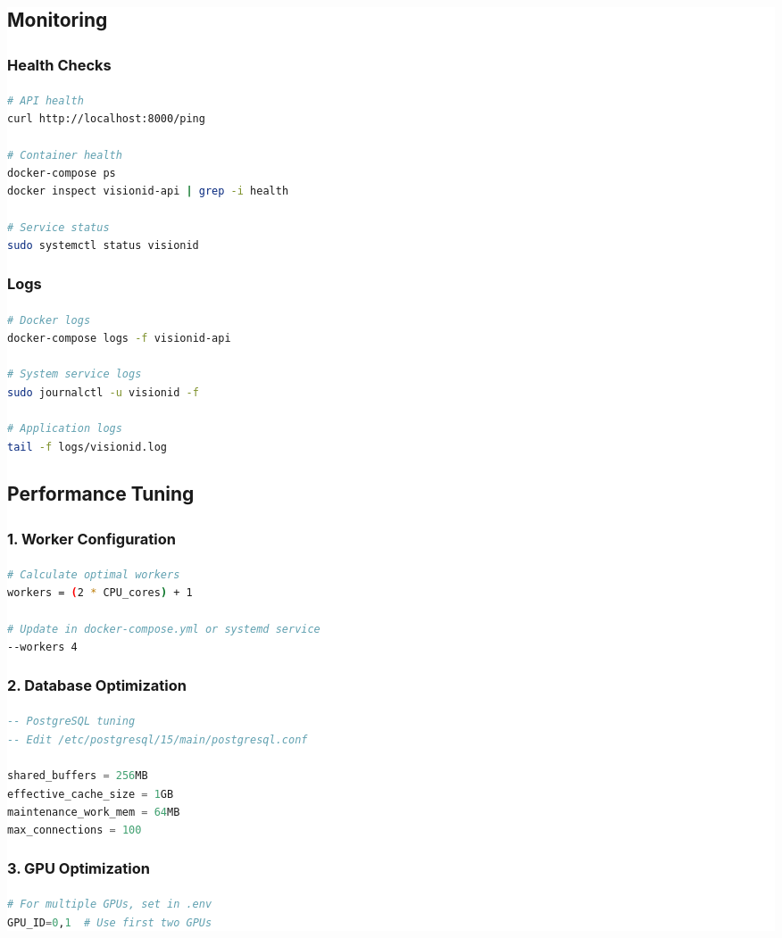## Monitoring

### Health Checks
```bash
# API health
curl http://localhost:8000/ping

# Container health
docker-compose ps
docker inspect visionid-api | grep -i health

# Service status
sudo systemctl status visionid
```

### Logs
```bash
# Docker logs
docker-compose logs -f visionid-api

# System service logs
sudo journalctl -u visionid -f

# Application logs
tail -f logs/visionid.log
```

## Performance Tuning

### 1. Worker Configuration
```bash
# Calculate optimal workers
workers = (2 * CPU_cores) + 1

# Update in docker-compose.yml or systemd service
--workers 4
```

### 2. Database Optimization
```sql
-- PostgreSQL tuning
-- Edit /etc/postgresql/15/main/postgresql.conf

shared_buffers = 256MB
effective_cache_size = 1GB
maintenance_work_mem = 64MB
max_connections = 100
```

### 3. GPU Optimization
```python
# For multiple GPUs, set in .env
GPU_ID=0,1  # Use first two GPUs
```
